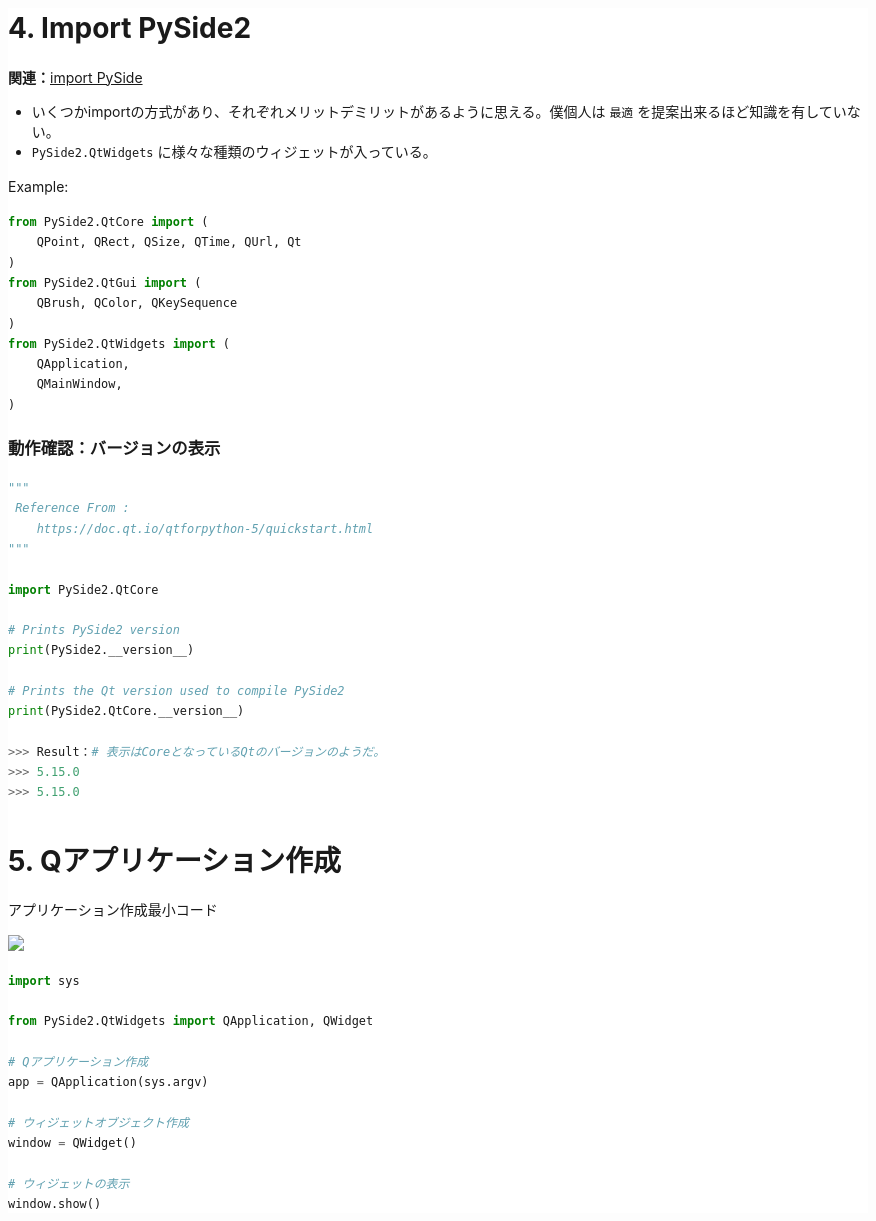 <a id="import"></a>

# 4. Import PySide2
**関連：**[import PySide](https://yamagishi-2bit.blogspot.com/2021/11/pyside2-import-pyside-vfx.html)
- いくつかimportの方式があり、それぞれメリットデミリットがあるように思える。僕個人は `最適` を提案出来るほど知識を有していない。
- `PySide2.QtWidgets` に様々な種類のウィジェットが入っている。

Example:
```Python
from PySide2.QtCore import (
    QPoint, QRect, QSize, QTime, QUrl, Qt
)
from PySide2.QtGui import (
    QBrush, QColor, QKeySequence
)
from PySide2.QtWidgets import (
    QApplication,
    QMainWindow,
)
```

### 動作確認：バージョンの表示
```Python
"""
 Reference From : 
    https://doc.qt.io/qtforpython-5/quickstart.html
"""

import PySide2.QtCore

# Prints PySide2 version
print(PySide2.__version__)

# Prints the Qt version used to compile PySide2
print(PySide2.QtCore.__version__)

>>> Result：# 表示はCoreとなっているQtのバージョンのようだ。
>>> 5.15.0
>>> 5.15.0
```

<a id="qtdesigner"></a>



<a id="qapplication"></a>

# 5. Qアプリケーション作成

アプリケーション作成最小コード

![](https://i.gyazo.com/9fe7fe6fe3f9385c9dffc2d03c15038a.png)
```Python
import sys

from PySide2.QtWidgets import QApplication, QWidget

# Qアプリケーション作成
app = QApplication(sys.argv)

# ウィジェットオブジェクト作成
window = QWidget()

# ウィジェットの表示
window.show()
```